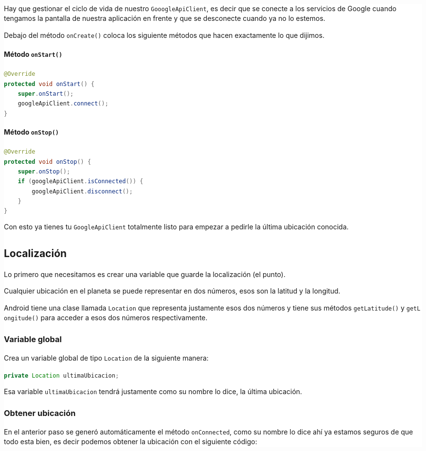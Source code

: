 Hay que gestionar el ciclo de vida de nuestro `GooogleApiClient`, es decir que se conecte a los servicios de Google cuando tengamos la pantalla de nuestra aplicación en frente y que se desconecte cuando ya no lo estemos.

Debajo del método `onCreate()` coloca los siguiente métodos que hacen exactamente lo que dijimos.

#### Método `onStart()`

```java
@Override
protected void onStart() {
    super.onStart();
    googleApiClient.connect();
}
```

#### Método `onStop()`

```java
@Override
protected void onStop() {
    super.onStop();
    if (googleApiClient.isConnected()) {
        googleApiClient.disconnect();
    }
}
```

Con esto ya tienes tu `GoogleApiClient` totalmente listo para empezar a pedirle la última ubicación conocida.

## Localización

Lo primero que necesitamos es crear una variable que guarde la localización (el punto).

Cualquier ubicación en el planeta se puede representar en dos números, esos son la latitud y la longitud.

Android tiene una clase llamada `Location` que representa justamente esos dos números y tiene sus métodos `getLatitude()` y `getLongitude()` para acceder a esos dos números respectivamente.

### Variable global

Crea un variable global de tipo `Location` de la siguiente manera:

```java
private Location ultimaUbicacion;
```

Esa variable `ultimaUbicacion` tendrá justamente como su nombre lo dice, la última ubicación.

### Obtener ubicación

En el anterior paso se generó automáticamente el método `onConnected`, como su nombre lo dice ahí ya estamos seguros de que todo esta bien, es decir podemos obtener la ubicación con el siguiente código:
